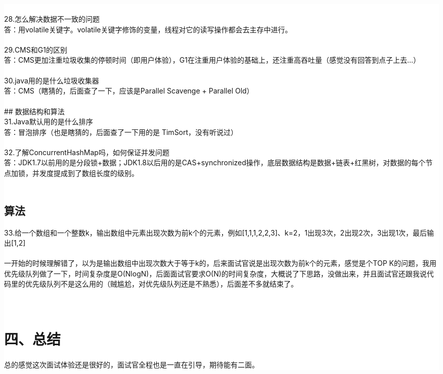  <br/>
 28.怎么解决数据不一致的问题
 <br/>
 答：用volatile关键字。volatile关键字修饰的变量，线程对它的读写操作都会去主存中进行。
 <br/>
 <br/>
 29.CMS和G1的区别
 <br/>
 答：CMS更加注重垃圾收集的停顿时间（即用户体验），G1在注重用户体验的基础上，还注重高吞吐量（感觉没有回答到点子上去...）
 <br/>
 <br/>
 30.java用的是什么垃圾收集器
 <br/>
 答：CMS（瞎猜的，后面查了一下，应该是Parallel Scavenge + Parallel Old）
 <br/>
 <br/>
 ## 数据结构和算法
 <br/>
 31.Java默认用的是什么排序
 <br/>
 答：冒泡排序（也是瞎猜的，后面查了一下用的是 TimSort，没有听说过）
 <br/>
 <br/>
 32.了解ConcurrentHashMap吗，如何保证并发问题
 <br/>
 答：JDK1.7以前用的是分段锁+数据；JDK1.8以后用的是CAS+synchronized操作，底层数据结构是数据+链表+红黑树，对数据的每个节点加锁，并发度提成到了数组长度的级别。
 <br/>
 <br/>
 <h2>
  算法
 </h2>
 33.给一个数组和一个整数k，输出数组中元素出现次数为前k个的元素，例如[1,1,1,2,2,3]、k=2，1出现3次，2出现2次，3出现1次，最后输出[1,2]
 <br/>
 <br/>
 一开始的时候理解错了，以为是输出数组中出现次数大于等于k的，后来面试官说是出现次数为前k个的元素，感觉是个TOP K的问题，我用优先级队列做了一下，时间复杂度是O(NlogN)，后面面试官要求O(N)的时间复杂度，大概说了下思路，没做出来，并且面试官还跟我说代码里的优先级队列不是这么用的（贼尴尬，对优先级队列还是不熟悉），后面差不多就结束了。
 <br/>
 <h1>
  <br/>
  四、总结
 </h1>
 总的感觉这次面试体验还是很好的，面试官全程也是一直在引导，期待能有二面。
 <br/>
</div>
